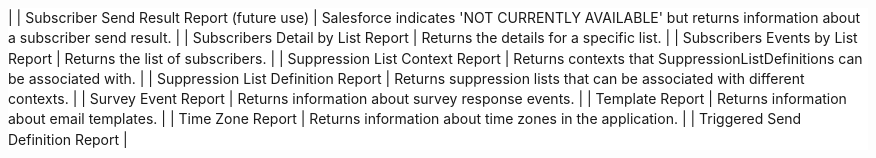   |
|
 Subscriber Send Result Report (future use)
  |
 Salesforce indicates 'NOT CURRENTLY AVAILABLE' but returns information about a subscriber send result.
  |
|
 Subscribers Detail by List Report
  |
 Returns the details for a specific list.
  |
|
 Subscribers Events by List Report
  |
 Returns the list of subscribers.
  |
|
 Suppression List Context Report
  |
 Returns contexts that SuppressionListDefinitions can be associated with.
  |
|
 Suppression List Definition Report
  |
 Returns suppression lists that can be associated with different contexts.
  |
|
 Survey Event Report
  |
 Returns information about survey response events.
  |
|
 Template Report
  |
 Returns information about email templates.
  |
|
 Time Zone Report
  |
 Returns information about time zones in the application.
  |
|
 Triggered Send Definition Report
  |